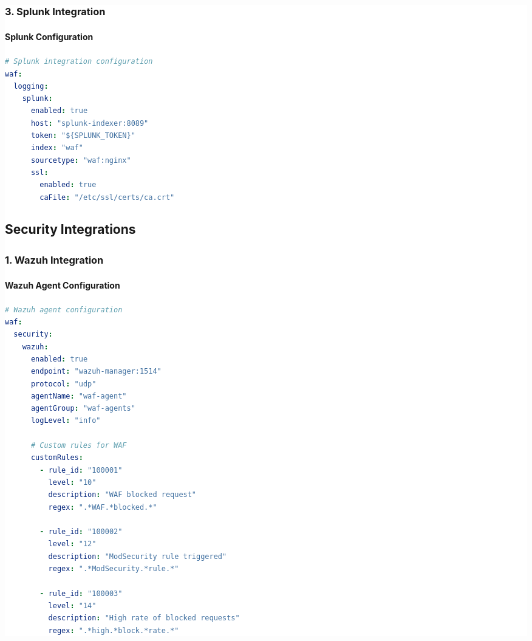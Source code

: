 ### 3. Splunk Integration

#### Splunk Configuration

```yaml
# Splunk integration configuration
waf:
  logging:
    splunk:
      enabled: true
      host: "splunk-indexer:8089"
      token: "${SPLUNK_TOKEN}"
      index: "waf"
      sourcetype: "waf:nginx"
      ssl:
        enabled: true
        caFile: "/etc/ssl/certs/ca.crt"
```

## Security Integrations

### 1. Wazuh Integration

#### Wazuh Agent Configuration

```yaml
# Wazuh agent configuration
waf:
  security:
    wazuh:
      enabled: true
      endpoint: "wazuh-manager:1514"
      protocol: "udp"
      agentName: "waf-agent"
      agentGroup: "waf-agents"
      logLevel: "info"
      
      # Custom rules for WAF
      customRules:
        - rule_id: "100001"
          level: "10"
          description: "WAF blocked request"
          regex: ".*WAF.*blocked.*"
        
        - rule_id: "100002"
          level: "12"
          description: "ModSecurity rule triggered"
          regex: ".*ModSecurity.*rule.*"
        
        - rule_id: "100003"
          level: "14"
          description: "High rate of blocked requests"
          regex: ".*high.*block.*rate.*"
```
